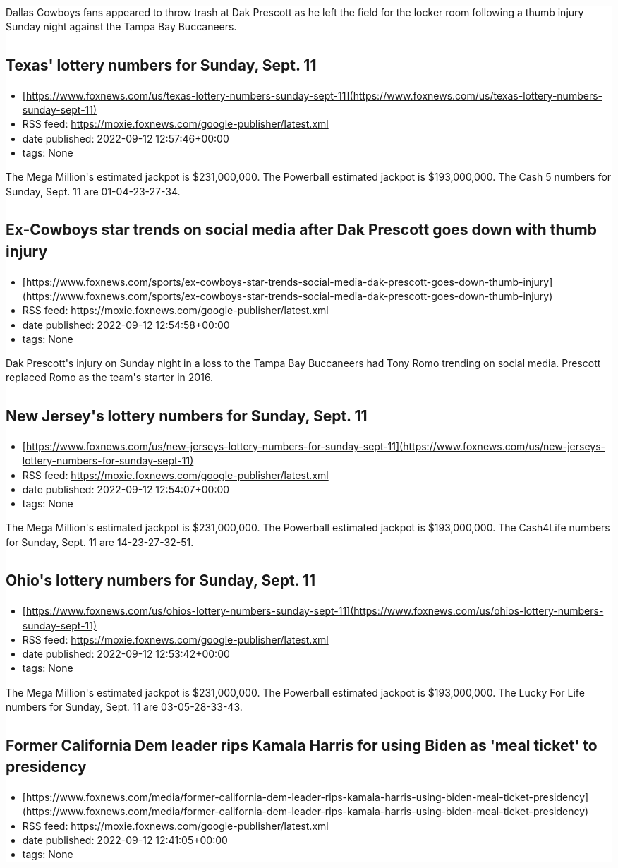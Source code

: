 Dallas Cowboys fans appeared to throw trash at Dak Prescott as he left the field for the locker room following a thumb injury Sunday night against the Tampa Bay Buccaneers.

## Texas' lottery numbers for Sunday, Sept. 11
 - [https://www.foxnews.com/us/texas-lottery-numbers-sunday-sept-11](https://www.foxnews.com/us/texas-lottery-numbers-sunday-sept-11)
 - RSS feed: https://moxie.foxnews.com/google-publisher/latest.xml
 - date published: 2022-09-12 12:57:46+00:00
 - tags: None

The Mega Million's estimated jackpot is $231,000,000. The Powerball estimated jackpot is $193,000,000. The Cash 5 numbers for Sunday, Sept. 11 are 01-04-23-27-34.

## Ex-Cowboys star trends on social media after Dak Prescott goes down with thumb injury
 - [https://www.foxnews.com/sports/ex-cowboys-star-trends-social-media-dak-prescott-goes-down-thumb-injury](https://www.foxnews.com/sports/ex-cowboys-star-trends-social-media-dak-prescott-goes-down-thumb-injury)
 - RSS feed: https://moxie.foxnews.com/google-publisher/latest.xml
 - date published: 2022-09-12 12:54:58+00:00
 - tags: None

Dak Prescott's injury on Sunday night in a loss to the Tampa Bay Buccaneers had Tony Romo trending on social media. Prescott replaced Romo as the team's starter in 2016.

## New Jersey's lottery numbers for Sunday, Sept. 11
 - [https://www.foxnews.com/us/new-jerseys-lottery-numbers-for-sunday-sept-11](https://www.foxnews.com/us/new-jerseys-lottery-numbers-for-sunday-sept-11)
 - RSS feed: https://moxie.foxnews.com/google-publisher/latest.xml
 - date published: 2022-09-12 12:54:07+00:00
 - tags: None

The Mega Million's estimated jackpot is $231,000,000. The Powerball estimated jackpot is $193,000,000. The Cash4Life numbers for Sunday, Sept. 11 are 14-23-27-32-51.

## Ohio's lottery numbers for Sunday, Sept. 11
 - [https://www.foxnews.com/us/ohios-lottery-numbers-sunday-sept-11](https://www.foxnews.com/us/ohios-lottery-numbers-sunday-sept-11)
 - RSS feed: https://moxie.foxnews.com/google-publisher/latest.xml
 - date published: 2022-09-12 12:53:42+00:00
 - tags: None

The Mega Million's estimated jackpot is $231,000,000. The Powerball estimated jackpot is $193,000,000. The Lucky For Life numbers for Sunday, Sept. 11 are 03-05-28-33-43.

## Former California Dem leader rips Kamala Harris for using Biden as 'meal ticket' to presidency
 - [https://www.foxnews.com/media/former-california-dem-leader-rips-kamala-harris-using-biden-meal-ticket-presidency](https://www.foxnews.com/media/former-california-dem-leader-rips-kamala-harris-using-biden-meal-ticket-presidency)
 - RSS feed: https://moxie.foxnews.com/google-publisher/latest.xml
 - date published: 2022-09-12 12:41:05+00:00
 - tags: None
